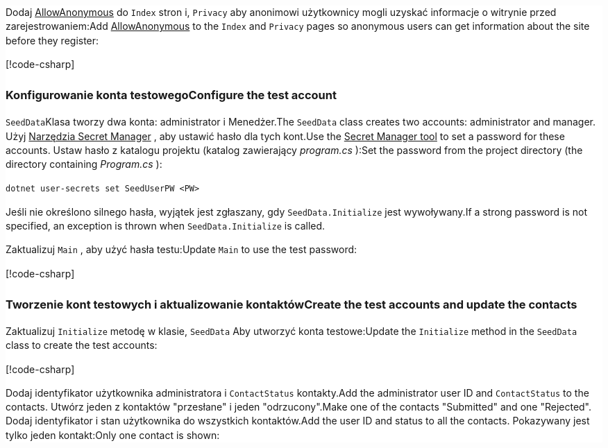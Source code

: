 <span data-ttu-id="47e11-177">Dodaj [AllowAnonymous](/dotnet/api/microsoft.aspnetcore.authorization.allowanonymousattribute) do `Index` stron i, `Privacy` aby anonimowi użytkownicy mogli uzyskać informacje o witrynie przed zarejestrowaniem:</span><span class="sxs-lookup"><span data-stu-id="47e11-177">Add [AllowAnonymous](/dotnet/api/microsoft.aspnetcore.authorization.allowanonymousattribute) to the `Index` and `Privacy` pages so anonymous users can get information about the site before they register:</span></span>

[!code-csharp[](secure-data/samples/final3/Pages/Index.cshtml.cs?highlight=1,7)]

### <a name="configure-the-test-account"></a><span data-ttu-id="47e11-178">Konfigurowanie konta testowego</span><span class="sxs-lookup"><span data-stu-id="47e11-178">Configure the test account</span></span>

<span data-ttu-id="47e11-179">`SeedData`Klasa tworzy dwa konta: administrator i Menedżer.</span><span class="sxs-lookup"><span data-stu-id="47e11-179">The `SeedData` class creates two accounts: administrator and manager.</span></span> <span data-ttu-id="47e11-180">Użyj [Narzędzia Secret Manager](xref:security/app-secrets) , aby ustawić hasło dla tych kont.</span><span class="sxs-lookup"><span data-stu-id="47e11-180">Use the [Secret Manager tool](xref:security/app-secrets) to set a password for these accounts.</span></span> <span data-ttu-id="47e11-181">Ustaw hasło z katalogu projektu (katalog zawierający *program.cs* ):</span><span class="sxs-lookup"><span data-stu-id="47e11-181">Set the password from the project directory (the directory containing *Program.cs* ):</span></span>

```dotnetcli
dotnet user-secrets set SeedUserPW <PW>
```

<span data-ttu-id="47e11-182">Jeśli nie określono silnego hasła, wyjątek jest zgłaszany, gdy `SeedData.Initialize` jest wywoływany.</span><span class="sxs-lookup"><span data-stu-id="47e11-182">If a strong password is not specified, an exception is thrown when `SeedData.Initialize` is called.</span></span>

<span data-ttu-id="47e11-183">Zaktualizuj `Main` , aby użyć hasła testu:</span><span class="sxs-lookup"><span data-stu-id="47e11-183">Update `Main` to use the test password:</span></span>

[!code-csharp[](secure-data/samples/final3/Program.cs?name=snippet)]

### <a name="create-the-test-accounts-and-update-the-contacts"></a><span data-ttu-id="47e11-184">Tworzenie kont testowych i aktualizowanie kontaktów</span><span class="sxs-lookup"><span data-stu-id="47e11-184">Create the test accounts and update the contacts</span></span>

<span data-ttu-id="47e11-185">Zaktualizuj `Initialize` metodę w klasie, `SeedData` Aby utworzyć konta testowe:</span><span class="sxs-lookup"><span data-stu-id="47e11-185">Update the `Initialize` method in the `SeedData` class to create the test accounts:</span></span>

[!code-csharp[](secure-data/samples/final3/Data/SeedData.cs?name=snippet_Initialize)]

<span data-ttu-id="47e11-186">Dodaj identyfikator użytkownika administratora i `ContactStatus` kontakty.</span><span class="sxs-lookup"><span data-stu-id="47e11-186">Add the administrator user ID and `ContactStatus` to the contacts.</span></span> <span data-ttu-id="47e11-187">Utwórz jeden z kontaktów "przesłane" i jeden "odrzucony".</span><span class="sxs-lookup"><span data-stu-id="47e11-187">Make one of the contacts "Submitted" and one "Rejected".</span></span> <span data-ttu-id="47e11-188">Dodaj identyfikator i stan użytkownika do wszystkich kontaktów.</span><span class="sxs-lookup"><span data-stu-id="47e11-188">Add the user ID and status to all the contacts.</span></span> <span data-ttu-id="47e11-189">Pokazywany jest tylko jeden kontakt:</span><span class="sxs-lookup"><span data-stu-id="47e11-189">Only one contact is shown:</span></span>
